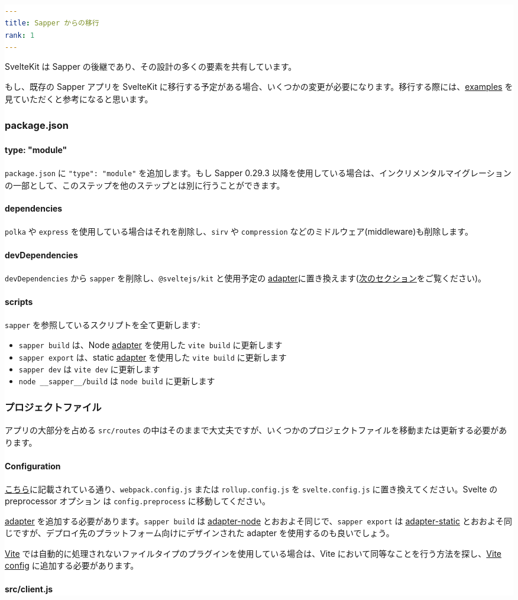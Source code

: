 ```yaml
---
title: Sapper からの移行
rank: 1
---
```


SvelteKit は Sapper の後継であり、その設計の多くの要素を共有しています。

もし、既存の Sapper アプリを SvelteKit に移行する予定がある場合、いくつかの変更が必要になります。移行する際には、[examples](https://kit.svelte.jp/docs#additional-resources-examples) を見ていただくと参考になると思います。

### package.json

#### type: "module"

`package.json` に `"type": "module"` を追加します。もし Sapper 0.29.3 以降を使用している場合は、インクリメンタルマイグレーションの一部として、このステップを他のステップとは別に行うことができます。

#### dependencies

`polka` や `express` を使用している場合はそれを削除し、`sirv` や `compression` などのミドルウェア(middleware)も削除します。

#### devDependencies

`devDependencies` から `sapper` を削除し、`@sveltejs/kit` と使用予定の [adapter](/docs/adapters)に置き換えます([次のセクション](/docs/migrating#project-files-configuration)をご覧ください)。

#### scripts

`sapper` を参照しているスクリプトを全て更新します:

- `sapper build` は、Node [adapter](/docs/adapters) を使用した `vite build` に更新します 
- `sapper export` は、static [adapter](/docs/adapters) を使用した `vite build` に更新します 
- `sapper dev` は `vite dev` に更新します
- `node __sapper__/build` は `node build` に更新します

### プロジェクトファイル

アプリの大部分を占める `src/routes` の中はそのままで大丈夫ですが、いくつかのプロジェクトファイルを移動または更新する必要があります。

#### Configuration

[こちら](/docs/configuration)に記載されている通り、`webpack.config.js` または `rollup.config.js` を `svelte.config.js` に置き換えてください。Svelte の preprocessor オプション は `config.preprocess` に移動してください。

[adapter](/docs/adapters) を追加する必要があります。`sapper build` は [adapter-node](https://github.com/sveltejs/kit/tree/master/packages/adapter-node) とおおよそ同じで、`sapper export` は [adapter-static](https://github.com/sveltejs/kit/tree/master/packages/adapter-static) とおおよそ同じですが、デプロイ先のプラットフォーム向けにデザインされた adapter を使用するのも良いでしょう。

[Vite](https://vitejs.dev) では自動的に処理されないファイルタイプのプラグインを使用している場合は、Vite において同等なことを行う方法を探し、[Vite config](/docs/configuration#vite) に追加する必要があります。

#### src/client.js
